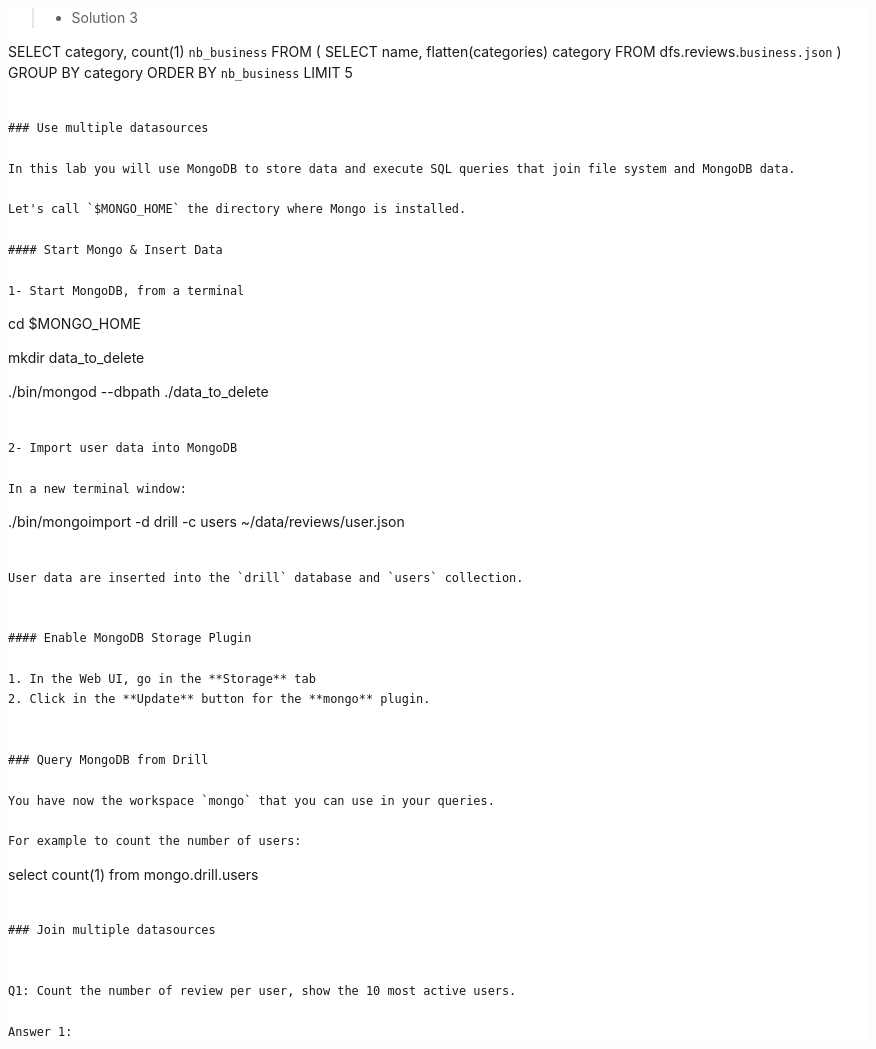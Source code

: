 >* Solution 3

> ```
SELECT category, count(1) `nb_business`
FROM (
  SELECT name, flatten(categories) category
  FROM dfs.reviews.`business.json` 
)
GROUP BY category
ORDER BY `nb_business`
LIMIT 5
```

### Use multiple datasources

In this lab you will use MongoDB to store data and execute SQL queries that join file system and MongoDB data.

Let's call `$MONGO_HOME` the directory where Mongo is installed.

#### Start Mongo & Insert Data

1- Start MongoDB, from a terminal

```
cd $MONGO_HOME

mkdir data_to_delete

./bin/mongod --dbpath ./data_to_delete

```

2- Import user data into MongoDB

In a new terminal window:

```
./bin/mongoimport  -d drill -c users ~/data/reviews/user.json
```

User data are inserted into the `drill` database and `users` collection.


#### Enable MongoDB Storage Plugin

1. In the Web UI, go in the **Storage** tab
2. Click in the **Update** button for the **mongo** plugin.


### Query MongoDB from Drill

You have now the workspace `mongo` that you can use in your queries.

For example to count the number of users:

```
select count(1) from mongo.drill.users
```

### Join multiple datasources


Q1: Count the number of review per user, show the 10 most active users.

Answer 1:

```